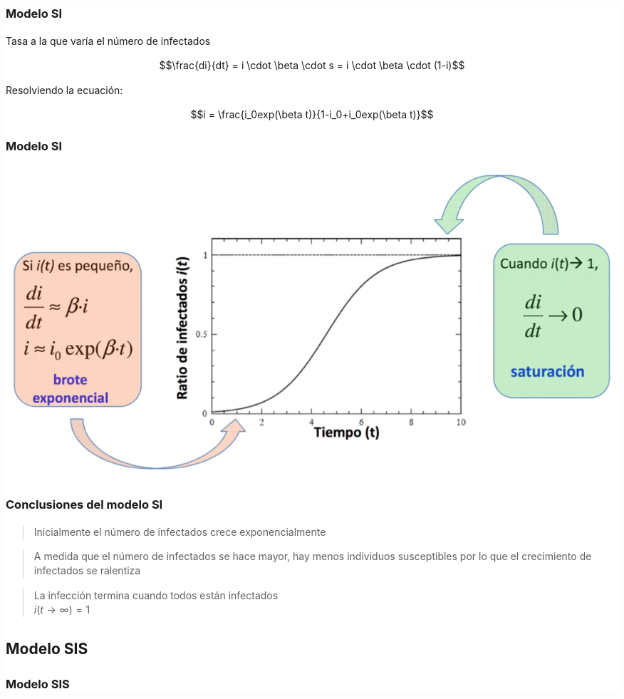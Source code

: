 ### Modelo SI

Tasa a la que varía el número de infectados

$$\frac{di}{dt} = i \cdot \beta  \cdot s = i \cdot \beta \cdot (1-i)$$

Resolviendo la ecuación:

$$i = \frac{i_0exp(\beta t)}{1-i_0+i_0exp(\beta t)}$$

### Modelo SI

![](../images/tema08/graficaSI.png)

### Conclusiones del modelo SI

> Inicialmente el número de infectados crece exponencialmente

> A medida que el número de infectados se hace mayor, hay menos individuos susceptibles por lo que el crecimiento de infectados se ralentiza

> La infección termina cuando todos están infectados
> <br/>$i(t \to \infty)= 1$

## Modelo SIS

### Modelo SIS

